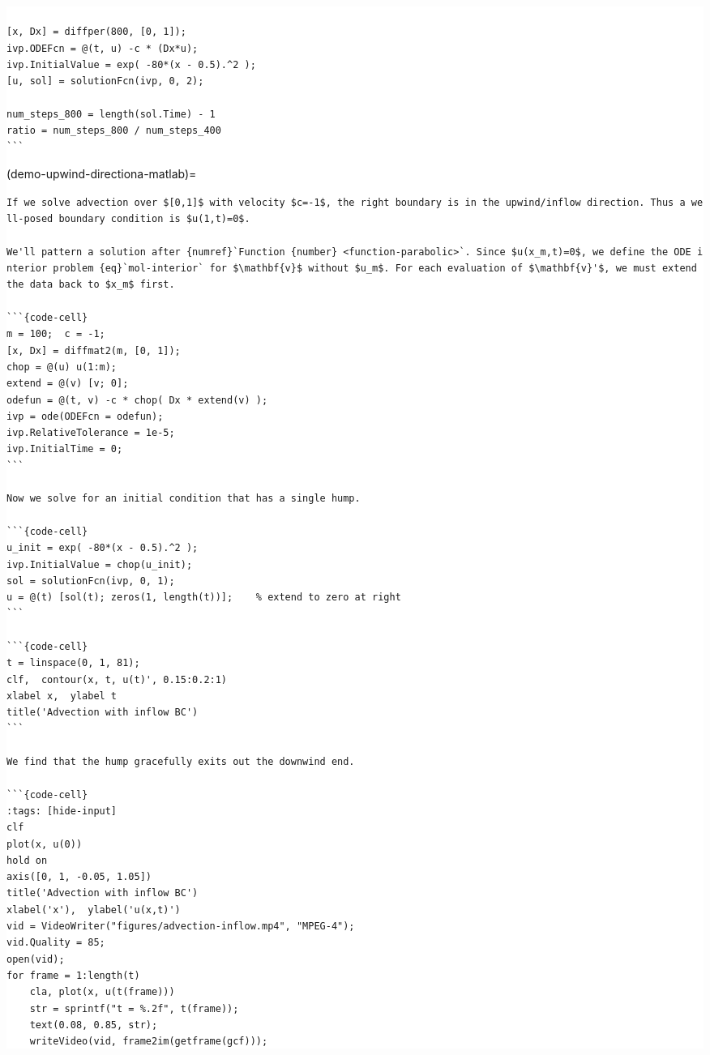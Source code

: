 ``````{dropdown} @demo-upwind-cfl

[x, Dx] = diffper(800, [0, 1]);
ivp.ODEFcn = @(t, u) -c * (Dx*u);
ivp.InitialValue = exp( -80*(x - 0.5).^2 );
[u, sol] = solutionFcn(ivp, 0, 2);

num_steps_800 = length(sol.Time) - 1
ratio = num_steps_800 / num_steps_400
```
``````

(demo-upwind-directiona-matlab)=
``````{dropdown} @demo-upwind-direction
If we solve advection over $[0,1]$ with velocity $c=-1$, the right boundary is in the upwind/inflow direction. Thus a well-posed boundary condition is $u(1,t)=0$.

We'll pattern a solution after {numref}`Function {number} <function-parabolic>`. Since $u(x_m,t)=0$, we define the ODE interior problem {eq}`mol-interior` for $\mathbf{v}$ without $u_m$. For each evaluation of $\mathbf{v}'$, we must extend the data back to $x_m$ first.

```{code-cell}
m = 100;  c = -1;
[x, Dx] = diffmat2(m, [0, 1]);
chop = @(u) u(1:m);  
extend = @(v) [v; 0];
odefun = @(t, v) -c * chop( Dx * extend(v) );
ivp = ode(ODEFcn = odefun);
ivp.RelativeTolerance = 1e-5;
ivp.InitialTime = 0;
```

Now we solve for an initial condition that has a single hump.

```{code-cell}
u_init = exp( -80*(x - 0.5).^2 );
ivp.InitialValue = chop(u_init);
sol = solutionFcn(ivp, 0, 1);
u = @(t) [sol(t); zeros(1, length(t))];    % extend to zero at right
```

```{code-cell}
t = linspace(0, 1, 81);
clf,  contour(x, t, u(t)', 0.15:0.2:1)
xlabel x,  ylabel t
title('Advection with inflow BC') 
```

We find that the hump gracefully exits out the downwind end.

```{code-cell}
:tags: [hide-input]
clf
plot(x, u(0))
hold on
axis([0, 1, -0.05, 1.05])
title('Advection with inflow BC') 
xlabel('x'),  ylabel('u(x,t)')
vid = VideoWriter("figures/advection-inflow.mp4", "MPEG-4");
vid.Quality = 85;
open(vid);
for frame = 1:length(t)
    cla, plot(x, u(t(frame)))
    str = sprintf("t = %.2f", t(frame));
    text(0.08, 0.85, str);
    writeVideo(vid, frame2im(getframe(gcf)));
``````